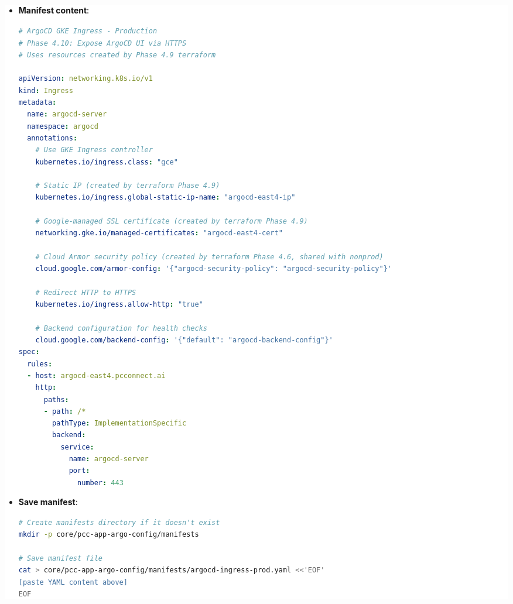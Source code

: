 - **Manifest content**:
  ```yaml
  # ArgoCD GKE Ingress - Production
  # Phase 4.10: Expose ArgoCD UI via HTTPS
  # Uses resources created by Phase 4.9 terraform
  
  apiVersion: networking.k8s.io/v1
  kind: Ingress
  metadata:
    name: argocd-server
    namespace: argocd
    annotations:
      # Use GKE Ingress controller
      kubernetes.io/ingress.class: "gce"
      
      # Static IP (created by terraform Phase 4.9)
      kubernetes.io/ingress.global-static-ip-name: "argocd-east4-ip"
      
      # Google-managed SSL certificate (created by terraform Phase 4.9)
      networking.gke.io/managed-certificates: "argocd-east4-cert"
      
      # Cloud Armor security policy (created by terraform Phase 4.6, shared with nonprod)
      cloud.google.com/armor-config: '{"argocd-security-policy": "argocd-security-policy"}'
      
      # Redirect HTTP to HTTPS
      kubernetes.io/ingress.allow-http: "true"
      
      # Backend configuration for health checks
      cloud.google.com/backend-config: '{"default": "argocd-backend-config"}'
  spec:
    rules:
    - host: argocd-east4.pcconnect.ai
      http:
        paths:
        - path: /*
          pathType: ImplementationSpecific
          backend:
            service:
              name: argocd-server
              port:
                number: 443
  ```

- **Save manifest**:
  ```bash
  # Create manifests directory if it doesn't exist
  mkdir -p core/pcc-app-argo-config/manifests
  
  # Save manifest file
  cat > core/pcc-app-argo-config/manifests/argocd-ingress-prod.yaml <<'EOF'
  [paste YAML content above]
  EOF
  ```

